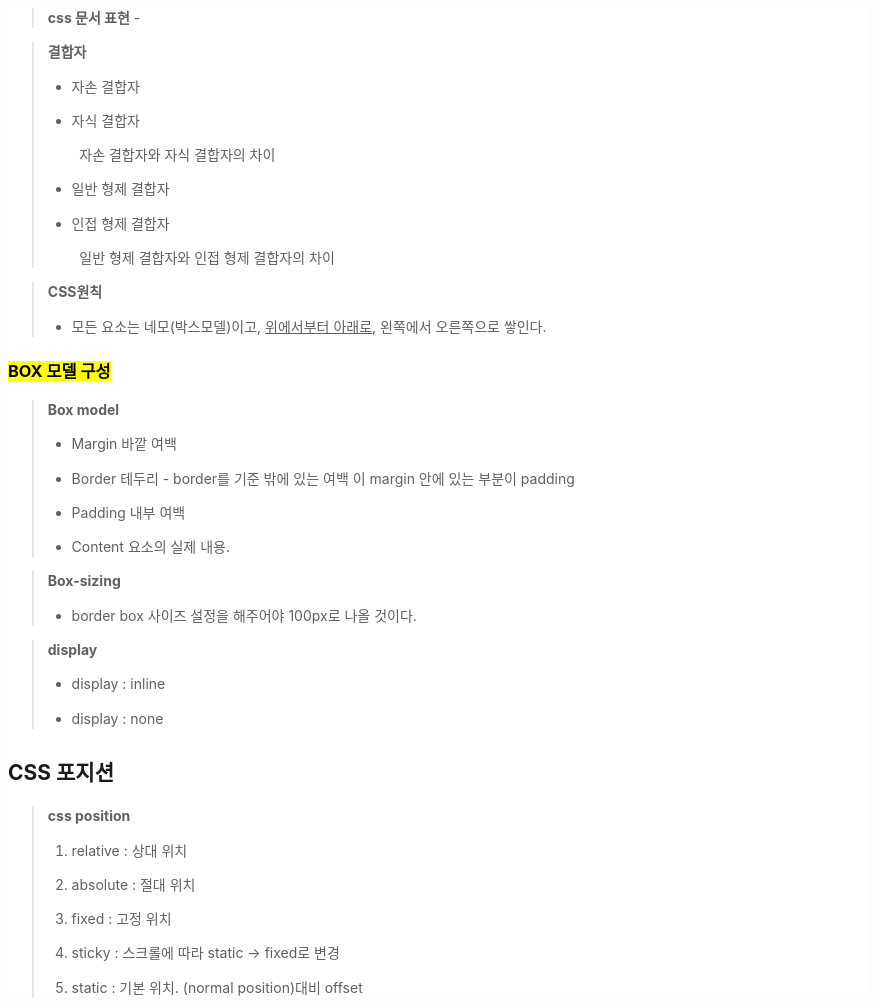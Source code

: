 > **css 문서 표현** -

> **결합자**
> 
> - 자손 결합자
> 
> - 자식 결합자
> 
>         자손 결합자와 자식 결합자의 차이
> 
> - 일반 형제 결합자
> 
> - 인접 형제 결합자
> 
>         일반 형제 결합자와 인접 형제 결합자의 차이

> **CSS원칙**
> 
> - 모든 요소는 네모(박스모델)이고, <u>위에서부터 아래로</u>, 왼쪽에서 오른쪽으로 쌓인다.

### <mark>BOX 모델 구성</mark>

> **Box model**
> 
> - Margin 바깥 여백
> 
> - Border 테두리 - border를 기준 밖에 있는 여백 이 margin 안에 있는 부분이 padding
> 
> - Padding 내부 여백
> 
> - Content 요소의 실제 내용.

> **Box-sizing**
> 
> - border box 사이즈 설정을 해주어야 100px로 나올 것이다.

> **display**
> 
> - display : inline
> 
> - display : none

## CSS 포지션

> **css position**
> 
> 1. relative : 상대 위치
> 
> 2. absolute : 절대 위치
> 
> 3. fixed : 고정 위치
> 
> 4. sticky : 스크롤에 따라 static -> fixed로 변경
> 
> 5. static : 기본 위치. (normal position)대비 offset <u></u>
